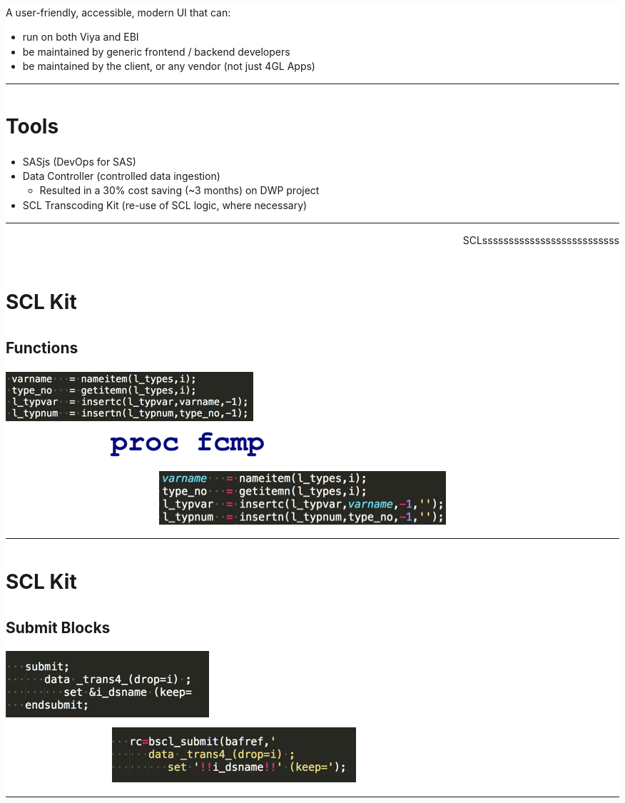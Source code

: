 A user-friendly, accessible, modern UI that can:

- run on both Viya and EBI
- be maintained by generic frontend / backend developers
- be maintained by the client, or any vendor (not just 4GL Apps)

---

# Tools

- SASjs (DevOps for SAS)
- Data Controller (controlled data ingestion)
  - Resulted in a 30% cost saving (~3 months) on DWP project
- SCL Transcoding Kit (re-use of SCL logic, where necessary)


---

<header style="text-align: right">     &nbsp;&nbsp;&nbsp;&nbsp;&nbsp;&nbsp; SCLssssssssssssssssssssssssss </header>

# SCL Kit
## Functions

![bg right:67% height:300](../img/sasaf4.png)

---
# SCL Kit
## Submit Blocks

![bg right:67% height:300](../img/sasaf5.png)

---